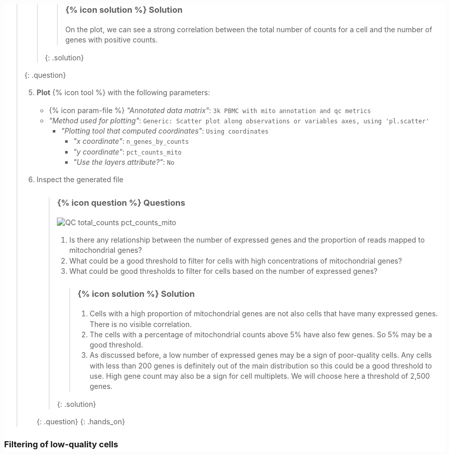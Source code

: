 >    > 
>    > > ### {% icon solution %} Solution
>    > >
>    > > On the plot, we can see a strong correlation between the total number of counts for a cell and the number of genes with positive counts.
>    > >
>    > {: .solution}
>    >
>    {: .question}
>
> 5. **Plot** {% icon tool %} with the following parameters:
>    - {% icon param-file %} *"Annotated data matrix"*: `3k PBMC with mito annotation and qc metrics`
>    - *"Method used for plotting"*: `Generic: Scatter plot along observations or variables axes, using 'pl.scatter'`
>        - *"Plotting tool that computed coordinates"*: `Using coordinates`
>            - *"x coordinate"*: `n_genes_by_counts`
>            - *"y coordinate"*: `pct_counts_mito`
>            - *"Use the layers attribute?"*: `No`
>
> 6. Inspect the generated file
>
>    > ### {% icon question %} Questions
>    >
>    > ![QC total_counts pct_counts_mito](../../images/scrna-scanpy-pbmc3k/qc_scatter_n_genes_by_counts_pct_counts_mito.png)
>    >
>    > 1. Is there any relationship between the number of expressed genes and the proportion of reads mapped to mitochondrial genes?
>    > 2. What could be a good threshold to filter for cells with high concentrations of mitochondrial genes?
>    > 3. What could be good thresholds to filter for cells based on the number of expressed genes?
>    > 
>    > > ### {% icon solution %} Solution
>    > >
>    > > 1. Cells with a high proportion of mitochondrial genes are not also cells that have many expressed genes. There is no visible correlation.
>    > > 2. The cells with a percentage of mitochondrial counts above 5% have also few genes. So 5% may be a good threshold.
>    > > 3. As discussed before, a low number of expressed genes may be a sign of poor-quality cells. Any cells with less than 200 genes is definitely out of the main distribution so this could be a good threshold to use. High gene count may also be a sign for cell multiplets. We will choose here a threshold of 2,500 genes.
>    > >
>    > {: .solution}
>    >
>    {: .question}
{: .hands_on}

### Filtering of low-quality cells
